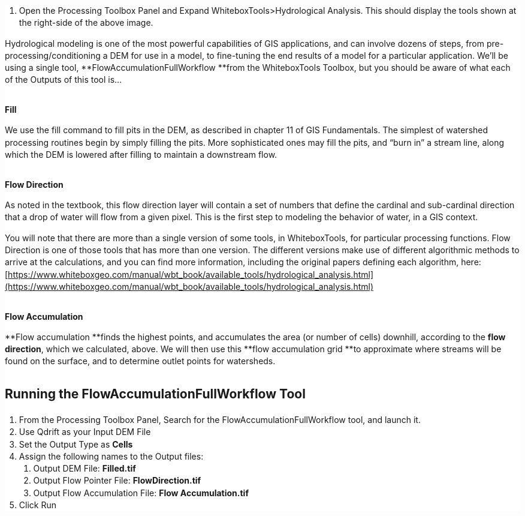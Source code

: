 


1. Open the Processing Toolbox Panel and Expand WhiteboxTools>Hydrological Analysis. This should display the tools shown at the right-side of the above image.

Hydrological modeling is one of the most powerful capabilities of GIS applications, and can involve dozens of steps, from pre-processing/conditioning a DEM for use in a model, to fine-tuning the end results of a model for a particular application. We’ll be using a single tool, **FlowAccumulationFullWorkflow **from the WhiteboxTools Toolbox, but you should be aware of what each of the Outputs of this tool is…


##
**Fill**

We use the fill command to fill pits in the DEM, as described in chapter 11 of GIS Fundamentals. The simplest of watershed processing routines begin by simply filling the pits. More sophisticated ones may fill the pits, and “burn in” a stream line, along which the DEM is lowered after filling to maintain a downstream flow.


##
**Flow Direction**

As noted in the textbook, this flow direction layer will contain a set of numbers that define the cardinal and sub-cardinal direction that a drop of water will flow from a given pixel. This is the first step to modeling the behavior of water, in a GIS context.

You will note that there are more than a single version of some tools, in WhiteboxTools, for particular processing functions. Flow Direction is one of those tools that has more than one version. The different versions make use of different algorithmic methods to arrive at the calculations, and you can find more information, including the original papers defining each algorithm, here: [https://www.whiteboxgeo.com/manual/wbt_book/available_tools/hydrological_analysis.html](https://www.whiteboxgeo.com/manual/wbt_book/available_tools/hydrological_analysis.html)


##
**Flow Accumulation**

**Flow accumulation **finds the highest points, and accumulates the area (or number of cells) downhill, according to the **flow direction**, which we calculated, above. We will then use this **flow accumulation grid **to approximate where streams will be found on the surface, and to determine outlet points for watersheds.


## Running the FlowAccumulationFullWorkflow Tool



1. From the Processing Toolbox Panel, Search for the FlowAccumulationFullWorkflow tool, and launch it.
2. Use Qdrift as your Input DEM File
3. Set the Output Type as **Cells**
4. Assign the following names to the Output files:
    1. Output DEM File: **Filled.tif**
    2. Output Flow Pointer File: **FlowDirection.tif**
    3. Output Flow Accumulation File: **Flow Accumulation.tif**
5. Click Run
